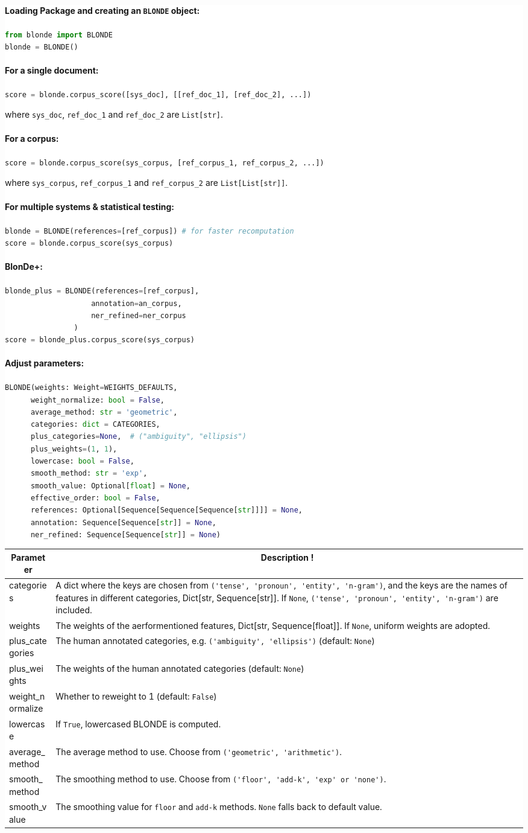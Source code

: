 #### Loading Package and creating an ``BLONDE`` object:
 ```python
from blonde import BLONDE
blonde = BLONDE()
```
#### For a single document:
 ```python
score = blonde.corpus_score([sys_doc], [[ref_doc_1], [ref_doc_2], ...])
   ```
where  ``sys_doc``, ``ref_doc_1`` and ``ref_doc_2`` are  ``List[str]``.

#### For a corpus:
```python
score = blonde.corpus_score(sys_corpus, [ref_corpus_1, ref_corpus_2, ...])
```
where ``sys_corpus``, ``ref_corpus_1`` and ``ref_corpus_2`` are ``List[List[str]]``.

#### For multiple systems & statistical testing:
 ```python
blonde = BLONDE(references=[ref_corpus]) # for faster recomputation
score = blonde.corpus_score(sys_corpus)
```

#### BlonDe+:
 ```python
blonde_plus = BLONDE(references=[ref_corpus],
                     annotation=an_corpus,
                     ner_refined=ner_corpus
                 )
score = blonde_plus.corpus_score(sys_corpus)
  ```

#### Adjust parameters:
 ```python
BLONDE(weights: Weight=WEIGHTS_DEFAULTS,
       weight_normalize: bool = False,
       average_method: str = 'geometric',
       categories: dict = CATEGORIES,
       plus_categories=None,  # ("ambiguity", "ellipsis")
       plus_weights=(1, 1),
       lowercase: bool = False,
       smooth_method: str = 'exp',
       smooth_value: Optional[float] = None,
       effective_order: bool = False,
       references: Optional[Sequence[Sequence[Sequence[str]]]] = None,
       annotation: Sequence[Sequence[str]] = None,
       ner_refined: Sequence[Sequence[str]] = None)
```
| Parameter | Description !
|-----------|-------------|
| categories | A dict where the keys are chosen from `('tense', 'pronoun', 'entity', 'n-gram')`, and the keys are the names of features in different categories, Dict[str, Sequence[str]]. If `None`, `('tense', 'pronoun', 'entity', 'n-gram')` are included.
| weights | The weights of the aerformentioned features, Dict[str, Sequence[float]]. If `None`, uniform weights are adopted. 
| plus_categories | The human annotated categories, e.g. `('ambiguity', 'ellipsis')` (default: `None`)
| plus_weights | The weights of the human annotated categories (default: `None`)
| weight_normalize | Whether to reweight to 1 (default: `False`)
| lowercase | If `True`, lowercased BLONDE is computed.
| average_method| The average method to use. Choose from `('geometric', 'arithmetic')`.
| smooth_method| The smoothing method to use. Choose from `('floor', 'add-k', 'exp' or 'none')`.
| smooth_value | The smoothing value for `floor` and `add-k` methods. `None` falls back to default value.

[comment]: <> (#### Cohesion Score &#40;beta&#41;:)
[comment]: <> ( ```)
[comment]: <> (    cohesion_score = cohesion&#40;sys_doc,word_frequency_file, weight_for_oov=300000, exclu_stop=True, norm=True&#41;)
[comment]: <> ( ```)
[comment]: <> (- ``word_frequency_file``: a ``json`` file containing word frequency table.)
[comment]: <> (- ``weight_for_oov``: the unormalized weight for out of vocabulary.)
[comment]: <> (- ``exclu_stop``: ``True`` when the stop words is excluded.)
[comment]: <> (- ``norm``: ``True`` when normalization is conducted.)
[comment]: <> (- ``nltk.stopwords``, ``nltk.wordnet``: for cohesion score &#40;beta&#41;)
[comment]: <> (  ```)
[comment]: <> (    pip install nltk)
[comment]: <> (  ```)
[comment]: <> (  then run the Python interpreter:)
[comment]: <> (  ```)
[comment]: <> (    import nltk)
[comment]: <> (    nltk.download&#40;&#41;)
[comment]: <> (  ```)
[comment]: <> (  In the NLTK Downloader window, choose ``wordnet``.)
[comment]: <> (### Comparison with other datasets)
[comment]: <> (|   Dataset   |   Domain   | Language |  #Docs  |  #Sents  )
[comment]: <> (|-----------|-------------|-----------|-----------|-----------|)
[comment]: <> (| BWB     | Novels        | ZH-EN      | 196.3K      | 9.58M  |)
[comment]: <> (| WMT News    | News    | DE-EN     | 68.4k      | 3.63M     |)
[comment]: <> (| [OpenSubtitles]&#40;https://opus.nlpl.eu/OpenSubtitles-v2018.php&#41;      | Subtitles        | 29.1k     | 67.4K     | 460.8M      |)